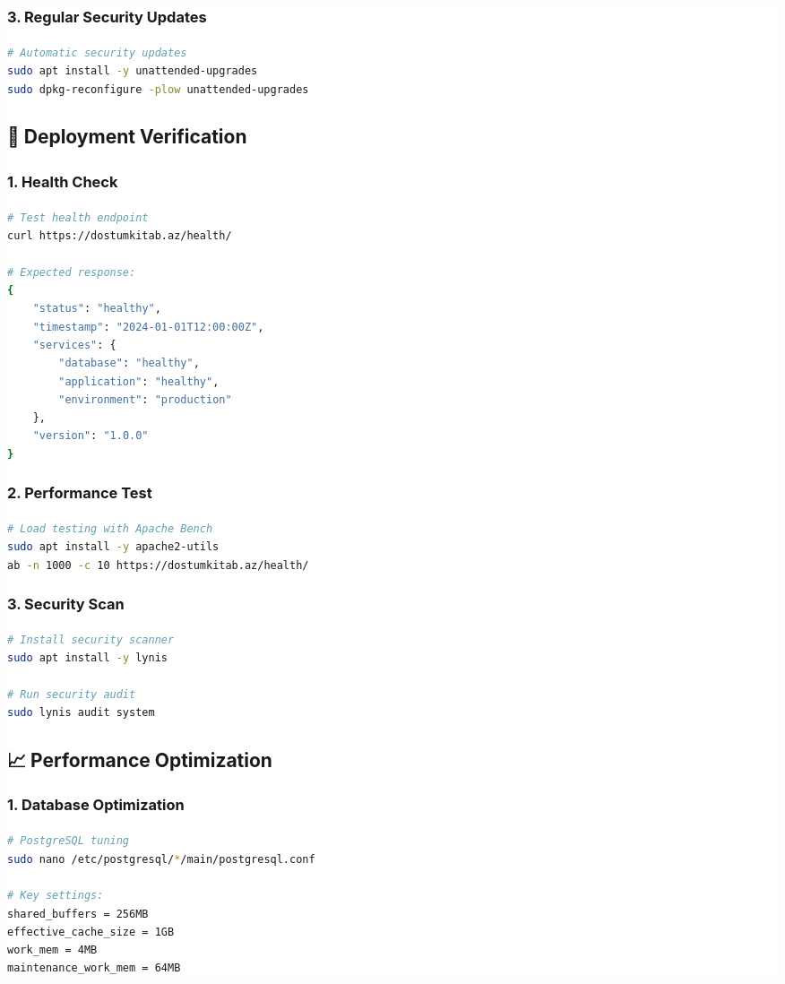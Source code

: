 ### 3. Regular Security Updates
```bash
# Automatic security updates
sudo apt install -y unattended-upgrades
sudo dpkg-reconfigure -plow unattended-upgrades
```

## 🚀 Deployment Verification

### 1. Health Check
```bash
# Test health endpoint
curl https://dostumkitab.az/health/

# Expected response:
{
    "status": "healthy",
    "timestamp": "2024-01-01T12:00:00Z",
    "services": {
        "database": "healthy",
        "application": "healthy",
        "environment": "production"
    },
    "version": "1.0.0"
}
```

### 2. Performance Test
```bash
# Load testing with Apache Bench
sudo apt install -y apache2-utils
ab -n 1000 -c 10 https://dostumkitab.az/health/
```

### 3. Security Scan
```bash
# Install security scanner
sudo apt install -y lynis

# Run security audit
sudo lynis audit system
```

## 📈 Performance Optimization

### 1. Database Optimization
```bash
# PostgreSQL tuning
sudo nano /etc/postgresql/*/main/postgresql.conf

# Key settings:
shared_buffers = 256MB
effective_cache_size = 1GB
work_mem = 4MB
maintenance_work_mem = 64MB
```
